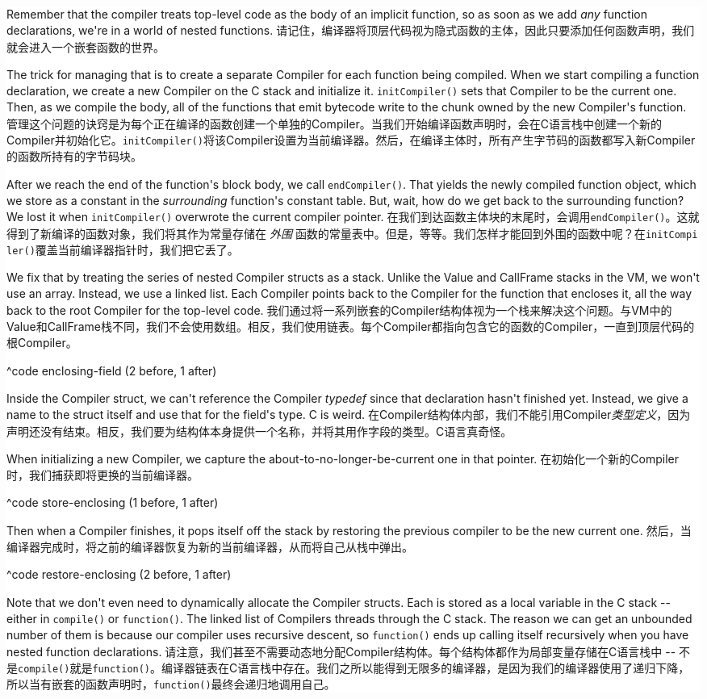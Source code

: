 <aside name="nested">

Remember that the compiler treats top-level code as the body of an implicit
function, so as soon as we add *any* function declarations, we're in a world of
nested functions.
请记住，编译器将顶层代码视为隐式函数的主体，因此只要添加任何函数声明，我们就会进入一个嵌套函数的世界。

</aside>

The trick for managing that is to create a separate Compiler for each function
being compiled. When we start compiling a function declaration, we create a new
Compiler on the C stack and initialize it. `initCompiler()` sets that Compiler
to be the current one. Then, as we compile the body, all of the functions that
emit bytecode write to the chunk owned by the new Compiler's function.
管理这个问题的诀窍是为每个正在编译的函数创建一个单独的Compiler。当我们开始编译函数声明时，会在C语言栈中创建一个新的Compiler并初始化它。`initCompiler()`将该Compiler设置为当前编译器。然后，在编译主体时，所有产生字节码的函数都写入新Compiler的函数所持有的字节码块。

After we reach the end of the function's block body, we call `endCompiler()`.
That yields the newly compiled function object, which we store as a constant in
the *surrounding* function's constant table. But, wait, how do we get back to
the surrounding function? We lost it when `initCompiler()` overwrote the current
compiler pointer.
在我们到达函数主体块的末尾时，会调用`endCompiler()`。这就得到了新编译的函数对象，我们将其作为常量存储在 *外围* 函数的常量表中。但是，等等。我们怎样才能回到外围的函数中呢？在`initCompiler()`覆盖当前编译器指针时，我们把它丢了。

We fix that by treating the series of nested Compiler structs as a stack. Unlike
the Value and CallFrame stacks in the VM, we won't use an array. Instead, we use
a linked list. Each Compiler points back to the Compiler for the function that
encloses it, all the way back to the root Compiler for the top-level code.
我们通过将一系列嵌套的Compiler结构体视为一个栈来解决这个问题。与VM中的Value和CallFrame栈不同，我们不会使用数组。相反，我们使用链表。每个Compiler都指向包含它的函数的Compiler，一直到顶层代码的根Compiler。

^code enclosing-field (2 before, 1 after)

Inside the Compiler struct, we can't reference the Compiler *typedef* since that
declaration hasn't finished yet. Instead, we give a name to the struct itself
and use that for the field's type. C is weird.
在Compiler结构体内部，我们不能引用Compiler*类型定义*，因为声明还没有结束。相反，我们要为结构体本身提供一个名称，并将其用作字段的类型。C语言真奇怪。

When initializing a new Compiler, we capture the about-to-no-longer-be-current
one in that pointer.
在初始化一个新的Compiler时，我们捕获即将更换的当前编译器。

^code store-enclosing (1 before, 1 after)

Then when a Compiler finishes, it pops itself off the stack by restoring the
previous compiler to be the new current one.
然后，当编译器完成时，将之前的编译器恢复为新的当前编译器，从而将自己从栈中弹出。

^code restore-enclosing (2 before, 1 after)

Note that we don't even need to <span name="compiler">dynamically</span>
allocate the Compiler structs. Each is stored as a local variable in the C stack
-- either in `compile()` or `function()`. The linked list of Compilers threads
through the C stack. The reason we can get an unbounded number of them is
because our compiler uses recursive descent, so `function()` ends up calling
itself recursively when you have nested function declarations.
请注意，我们甚至不需要动态地分配Compiler结构体。每个结构体都作为局部变量存储在C语言栈中 -- 不是`compile()`就是`function()`。编译器链表在C语言栈中存在。我们之所以能得到无限多的编译器，是因为我们的编译器使用了递归下降，所以当有嵌套的函数声明时，`function()`最终会递归地调用自己。
